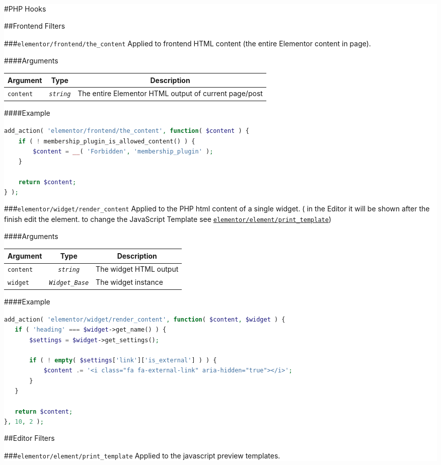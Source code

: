 #PHP Hooks

##Frontend Filters

###`elementor/frontend/the_content`
Applied to frontend HTML content (the entire Elementor content in page).

####Arguments

Argument          | Type         | Description
------------      | :------:     | ---------------------------------------------
`content`         | *`string`*   | The entire Elementor HTML output of current page/post
 
####Example

```php
add_action( 'elementor/frontend/the_content', function( $content ) {
	if ( ! membership_plugin_is_allowed_content() ) {
		$content = __( 'Forbidden', 'membership_plugin' );
	}
	
	return $content;
} );
```

###`elementor/widget/render_content`
Applied to the PHP html content of a single widget. ( in the Editor it will be shown after the finish edit the element. to change the JavaScript Template see [`elementor/element/print_template`](####`elementor/element/print_template`))
 
####Arguments

Argument          | Type              | Description
------------      | :------:          | ----------------------
`content`         | *`string`*        | The widget HTML output
`widget`          | *`Widget_Base`*   | The widget instance
 
####Example

 ```php
add_action( 'elementor/widget/render_content', function( $content, $widget ) {
	if ( 'heading' === $widget->get_name() ) {
		$settings = $widget->get_settings();
	
		if ( ! empty( $settings['link']['is_external'] ) ) {
			$content .= '<i class="fa fa-external-link" aria-hidden="true"></i>';
		}
	}
	
	return $content;
}, 10, 2 );
 ```

##Editor Filters

###`elementor/element/print_template`
Applied to the javascript preview templates.
